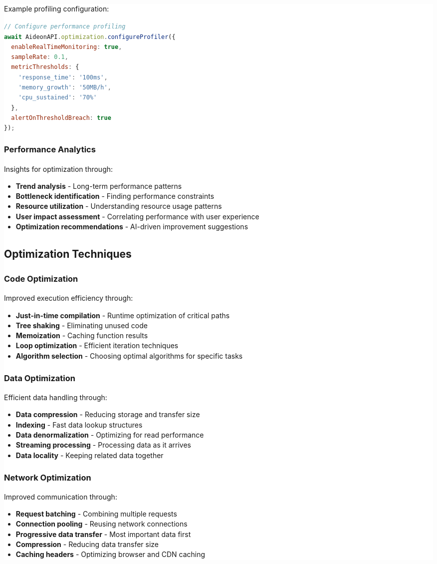 Example profiling configuration:
```javascript
// Configure performance profiling
await AideonAPI.optimization.configureProfiler({
  enableRealTimeMonitoring: true,
  sampleRate: 0.1,
  metricThresholds: {
    'response_time': '100ms',
    'memory_growth': '50MB/h',
    'cpu_sustained': '70%'
  },
  alertOnThresholdBreach: true
});
```

### Performance Analytics

Insights for optimization through:

- **Trend analysis** - Long-term performance patterns
- **Bottleneck identification** - Finding performance constraints
- **Resource utilization** - Understanding resource usage patterns
- **User impact assessment** - Correlating performance with user experience
- **Optimization recommendations** - AI-driven improvement suggestions

## Optimization Techniques

### Code Optimization

Improved execution efficiency through:

- **Just-in-time compilation** - Runtime optimization of critical paths
- **Tree shaking** - Eliminating unused code
- **Memoization** - Caching function results
- **Loop optimization** - Efficient iteration techniques
- **Algorithm selection** - Choosing optimal algorithms for specific tasks

### Data Optimization

Efficient data handling through:

- **Data compression** - Reducing storage and transfer size
- **Indexing** - Fast data lookup structures
- **Data denormalization** - Optimizing for read performance
- **Streaming processing** - Processing data as it arrives
- **Data locality** - Keeping related data together

### Network Optimization

Improved communication through:

- **Request batching** - Combining multiple requests
- **Connection pooling** - Reusing network connections
- **Progressive data transfer** - Most important data first
- **Compression** - Reducing data transfer size
- **Caching headers** - Optimizing browser and CDN caching
